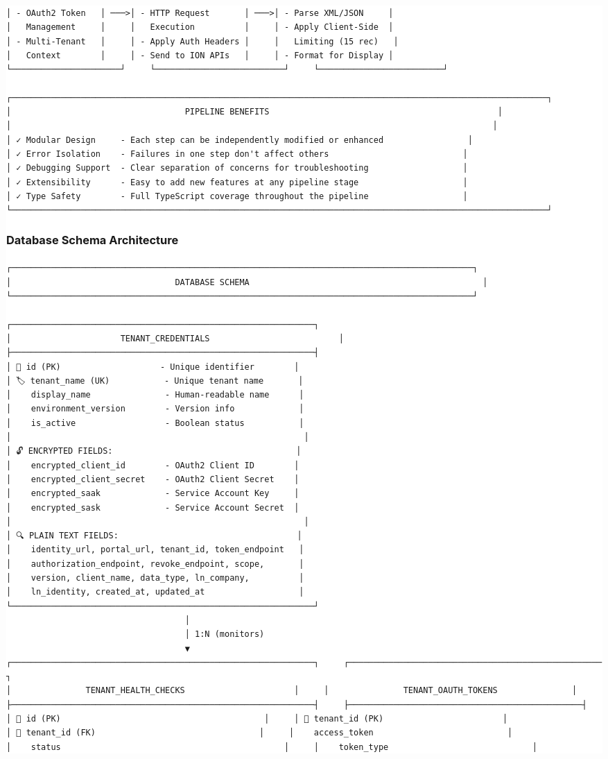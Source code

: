 ```
│ - OAuth2 Token   │ ───>│ - HTTP Request       │ ───>│ - Parse XML/JSON     │
│   Management     │     │   Execution          │     │ - Apply Client-Side  │
│ - Multi-Tenant   │     │ - Apply Auth Headers │     │   Limiting (15 rec)   │
│   Context        │     │ - Send to ION APIs   │     │ - Format for Display │
└──────────────────────┘     └──────────────────────────┘     └─────────────────────────┘

┌────────────────────────────────────────────────────────────────────────────────────────────────────────────┐
│                                   PIPELINE BENEFITS                                              │
│                                                                                                 │
│ ✓ Modular Design     - Each step can be independently modified or enhanced                 │
│ ✓ Error Isolation    - Failures in one step don't affect others                           │
│ ✓ Debugging Support  - Clear separation of concerns for troubleshooting                   │
│ ✓ Extensibility      - Easy to add new features at any pipeline stage                     │
│ ✓ Type Safety        - Full TypeScript coverage throughout the pipeline                   │
└────────────────────────────────────────────────────────────────────────────────────────────────────────────┘
```

### Database Schema Architecture

```
┌─────────────────────────────────────────────────────────────────────────────────────────────┐
│                                 DATABASE SCHEMA                                               │
└─────────────────────────────────────────────────────────────────────────────────────────────┘

┌─────────────────────────────────────────────────────────────┐
│                      TENANT_CREDENTIALS                          │
├─────────────────────────────────────────────────────────────┤
│ 🔑 id (PK)                    - Unique identifier        │
│ 🏷️ tenant_name (UK)           - Unique tenant name       │
│    display_name               - Human-readable name      │
│    environment_version        - Version info             │
│    is_active                  - Boolean status           │
│                                                           │
│ 🔓 ENCRYPTED FIELDS:                                     │
│    encrypted_client_id        - OAuth2 Client ID        │
│    encrypted_client_secret    - OAuth2 Client Secret    │
│    encrypted_saak             - Service Account Key     │
│    encrypted_sask             - Service Account Secret  │
│                                                           │
│ 🔍 PLAIN TEXT FIELDS:                                    │
│    identity_url, portal_url, tenant_id, token_endpoint   │
│    authorization_endpoint, revoke_endpoint, scope,       │
│    version, client_name, data_type, ln_company,          │
│    ln_identity, created_at, updated_at                   │
└─────────────────────────────────────────────────────────────┘
                                    │
                                    │ 1:N (monitors)
                                    ▼
┌─────────────────────────────────────────────────────────────┐     ┌───────────────────────────────────────────────────┐
│               TENANT_HEALTH_CHECKS                      │     │               TENANT_OAUTH_TOKENS               │
├─────────────────────────────────────────────────────────────┤     ├───────────────────────────────────────────────┤
│ 🔑 id (PK)                                         │     │ 🔑 tenant_id (PK)                        │
│ 🔗 tenant_id (FK)                                 │     │    access_token                           │
│    status                                             │     │    token_type                             │
```